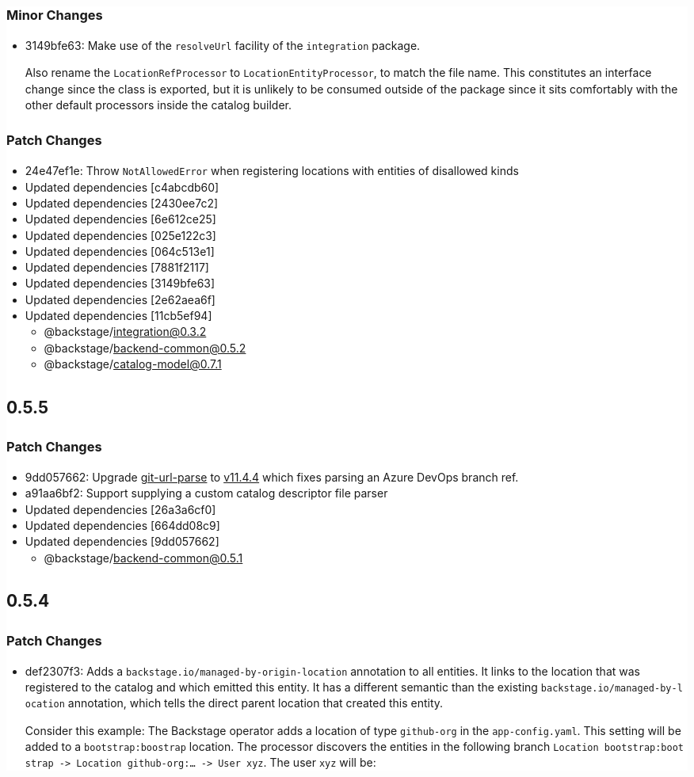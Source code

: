 ### Minor Changes

- 3149bfe63: Make use of the `resolveUrl` facility of the `integration` package.

  Also rename the `LocationRefProcessor` to `LocationEntityProcessor`, to match the file name. This constitutes an interface change since the class is exported, but it is unlikely to be consumed outside of the package since it sits comfortably with the other default processors inside the catalog builder.

### Patch Changes

- 24e47ef1e: Throw `NotAllowedError` when registering locations with entities of disallowed kinds
- Updated dependencies [c4abcdb60]
- Updated dependencies [2430ee7c2]
- Updated dependencies [6e612ce25]
- Updated dependencies [025e122c3]
- Updated dependencies [064c513e1]
- Updated dependencies [7881f2117]
- Updated dependencies [3149bfe63]
- Updated dependencies [2e62aea6f]
- Updated dependencies [11cb5ef94]
  - @backstage/integration@0.3.2
  - @backstage/backend-common@0.5.2
  - @backstage/catalog-model@0.7.1

## 0.5.5

### Patch Changes

- 9dd057662: Upgrade [git-url-parse](https://www.npmjs.com/package/git-url-parse) to [v11.4.4](https://github.com/IonicaBizau/git-url-parse/pull/125) which fixes parsing an Azure DevOps branch ref.
- a91aa6bf2: Support supplying a custom catalog descriptor file parser
- Updated dependencies [26a3a6cf0]
- Updated dependencies [664dd08c9]
- Updated dependencies [9dd057662]
  - @backstage/backend-common@0.5.1

## 0.5.4

### Patch Changes

- def2307f3: Adds a `backstage.io/managed-by-origin-location` annotation to all entities. It links to the
  location that was registered to the catalog and which emitted this entity. It has a different
  semantic than the existing `backstage.io/managed-by-location` annotation, which tells the direct
  parent location that created this entity.

  Consider this example: The Backstage operator adds a location of type `github-org` in the
  `app-config.yaml`. This setting will be added to a `bootstrap:boostrap` location. The processor
  discovers the entities in the following branch
  `Location bootstrap:bootstrap -> Location github-org:… -> User xyz`. The user `xyz` will be:
